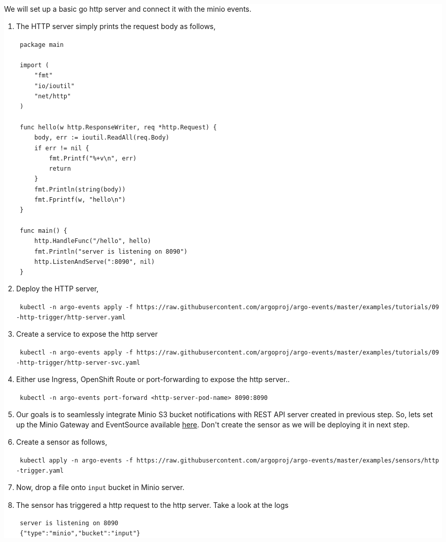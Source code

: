 
We will set up a basic go http server and connect it with the minio events.

1. The HTTP server simply prints the request body as follows,

        package main
        
        import (
        	"fmt"
        	"io/ioutil"
        	"net/http"
        )
        
        func hello(w http.ResponseWriter, req *http.Request) {
        	body, err := ioutil.ReadAll(req.Body)
        	if err != nil {
        		fmt.Printf("%+v\n", err)
        		return
        	}
        	fmt.Println(string(body))
        	fmt.Fprintf(w, "hello\n")
        }
        
        func main() {
        	http.HandleFunc("/hello", hello)
        	fmt.Println("server is listening on 8090")
        	http.ListenAndServe(":8090", nil)
        }

2. Deploy the HTTP server,

        kubectl -n argo-events apply -f https://raw.githubusercontent.com/argoproj/argo-events/master/examples/tutorials/09-http-trigger/http-server.yaml

3. Create a service to expose the http server

        kubectl -n argo-events apply -f https://raw.githubusercontent.com/argoproj/argo-events/master/examples/tutorials/09-http-trigger/http-server-svc.yaml

4. Either use Ingress, OpenShift Route or port-forwarding to expose the http server..

        kubectl -n argo-events port-forward <http-server-pod-name> 8090:8090

5. Our goals is to seamlessly integrate Minio S3 bucket notifications with REST API server created in previous step. So,
   lets set up the Minio Gateway and EventSource available [here](https://argoproj.github.io/argo-events/setup/minio/).
   Don't create the sensor as we will be deploying it in next step.

6. Create a sensor as follows,

        kubectl apply -n argo-events -f https://raw.githubusercontent.com/argoproj/argo-events/master/examples/sensors/http-trigger.yaml

7. Now, drop a file onto `input` bucket in Minio server.

  
8. The sensor has triggered a http request to the http server. Take a look at the logs

        server is listening on 8090
        {"type":"minio","bucket":"input"}

